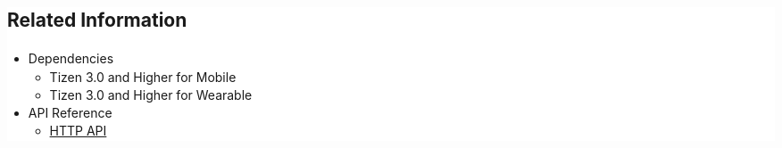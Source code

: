 ## Related Information
- Dependencies
  - Tizen 3.0 and Higher for Mobile
  - Tizen 3.0 and Higher for Wearable
- API Reference
  - [HTTP API](../../api/common/latest/group__CAPI__NETWORK__HTTP__MODULE.html)
